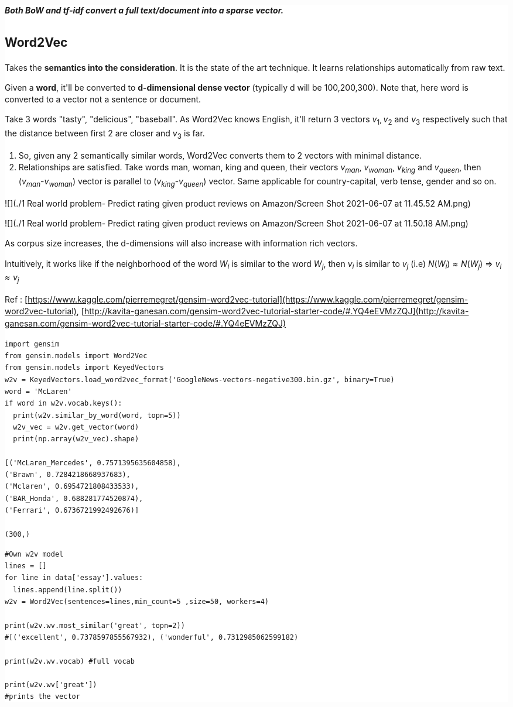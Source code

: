 **_Both BoW and tf-idf convert a full text/document into a sparse vector._**

## Word2Vec

Takes the **semantics into the consideration**. It is the state of the art technique. It learns relationships automatically from raw text.

Given a **word**, it'll be converted to **d-dimensional dense vector** (typically d will be 100,200,300). Note that, here word is converted to a vector not a sentence or document.

Take 3 words "tasty", "delicious", "baseball". As Word2Vec knows English, it'll return 3 vectors $v_1,v_2$ and $v_3$ respectively such that the distance between first 2 are closer and $v_3$ is far.

1. So, given any 2 semantically similar words, Word2Vec converts them to 2 vectors with minimal distance.
2. Relationships are satisfied. Take words man, woman, king and queen, their vectors $v_{man}$, $v_{woman}$, $v_{king}$ and $v_{queen}$, then ($v_{man}$-$v_{woman}$) vector is parallel to ($v_{king}$-$v_{queen}$) vector. Same applicable for country-capital, verb tense, gender and so on. 

![](./1 Real world problem- Predict rating given product reviews on Amazon/Screen Shot 2021-06-07 at 11.45.52 AM.png)


![](./1 Real world problem- Predict rating given product reviews on Amazon/Screen Shot 2021-06-07 at 11.50.18 AM.png)

As corpus size increases, the d-dimensions will also increase with information rich vectors.

Intuitively, it works like if the neighborhood of the word $W_i$ is similar to the word $W_j$, then $v_i$ is similar to $v_j$
(i.e) $N(W_i)\approx N(W_j)$  $\Longrightarrow$ $v_i\approx v_j$

Ref : [https://www.kaggle.com/pierremegret/gensim-word2vec-tutorial](https://www.kaggle.com/pierremegret/gensim-word2vec-tutorial), [http://kavita-ganesan.com/gensim-word2vec-tutorial-starter-code/#.YQ4eEVMzZQJ](http://kavita-ganesan.com/gensim-word2vec-tutorial-starter-code/#.YQ4eEVMzZQJ)

```
import gensim
from gensim.models import Word2Vec
from gensim.models import KeyedVectors
w2v = KeyedVectors.load_word2vec_format('GoogleNews-vectors-negative300.bin.gz', binary=True)
word = 'McLaren'
if word in w2v.vocab.keys():
  print(w2v.similar_by_word(word, topn=5))
  w2v_vec = w2v.get_vector(word)
  print(np.array(w2v_vec).shape)
  
[('McLaren_Mercedes', 0.7571395635604858), 
('Brawn', 0.7284218668937683), 
('Mclaren', 0.6954721808433533), 
('BAR_Honda', 0.688281774520874), 
('Ferrari', 0.6736721992492676)]

(300,)
```

```
#Own w2v model
lines = []
for line in data['essay'].values:
  lines.append(line.split())
w2v = Word2Vec(sentences=lines,min_count=5 ,size=50, workers=4)

print(w2v.wv.most_similar('great', topn=2))
#[('excellent', 0.7378597855567932), ('wonderful', 0.7312985062599182)

print(w2v.wv.vocab) #full vocab

print(w2v.wv['great'])
#prints the vector
```